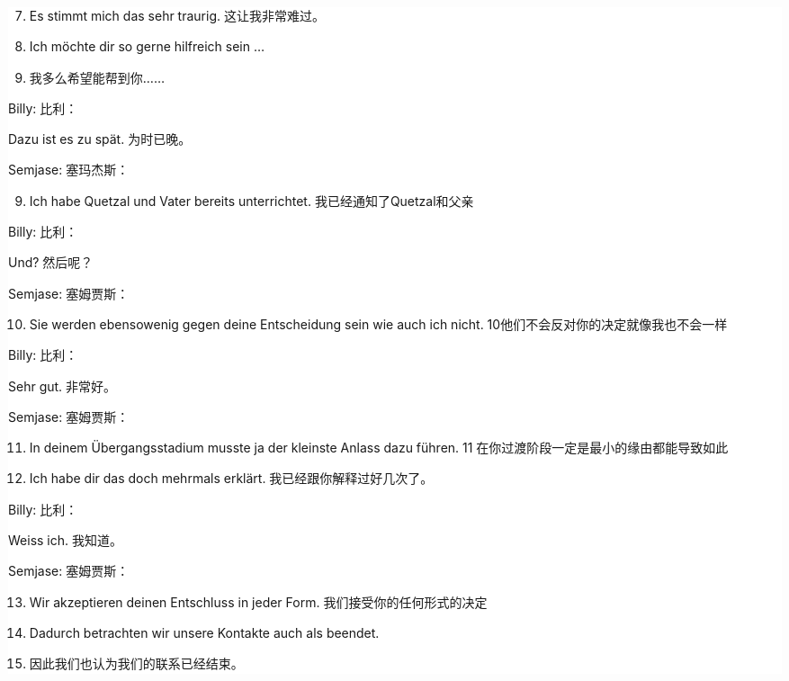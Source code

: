 7. Es stimmt mich das sehr traurig.
这让我非常难过。

8. Ich möchte dir so gerne hilfreich sein …
8. 我多么希望能帮到你……

Billy:
比利：

Dazu ist es zu spät.
为时已晚。

Semjase:
塞玛杰斯：

9. Ich habe Quetzal und Vater bereits unterrichtet.
我已经通知了Quetzal和父亲

Billy:
比利：

Und?
然后呢？

Semjase:
塞姆贾斯：

10. Sie werden ebensowenig gegen deine Entscheidung sein wie auch ich nicht.
10他们不会反对你的决定就像我也不会一样

Billy:
比利：

Sehr gut.
非常好。

Semjase:
塞姆贾斯：

11. In deinem Übergangsstadium musste ja der kleinste Anlass dazu führen.
11 在你过渡阶段一定是最小的缘由都能导致如此

12. Ich habe dir das doch mehrmals erklärt.
我已经跟你解释过好几次了。

Billy:
比利：

Weiss ich.
我知道。

Semjase:
塞姆贾斯：

13. Wir akzeptieren deinen Entschluss in jeder Form.
我们接受你的任何形式的决定

14. Dadurch betrachten wir unsere Kontakte auch als beendet.
14. 因此我们也认为我们的联系已经结束。
